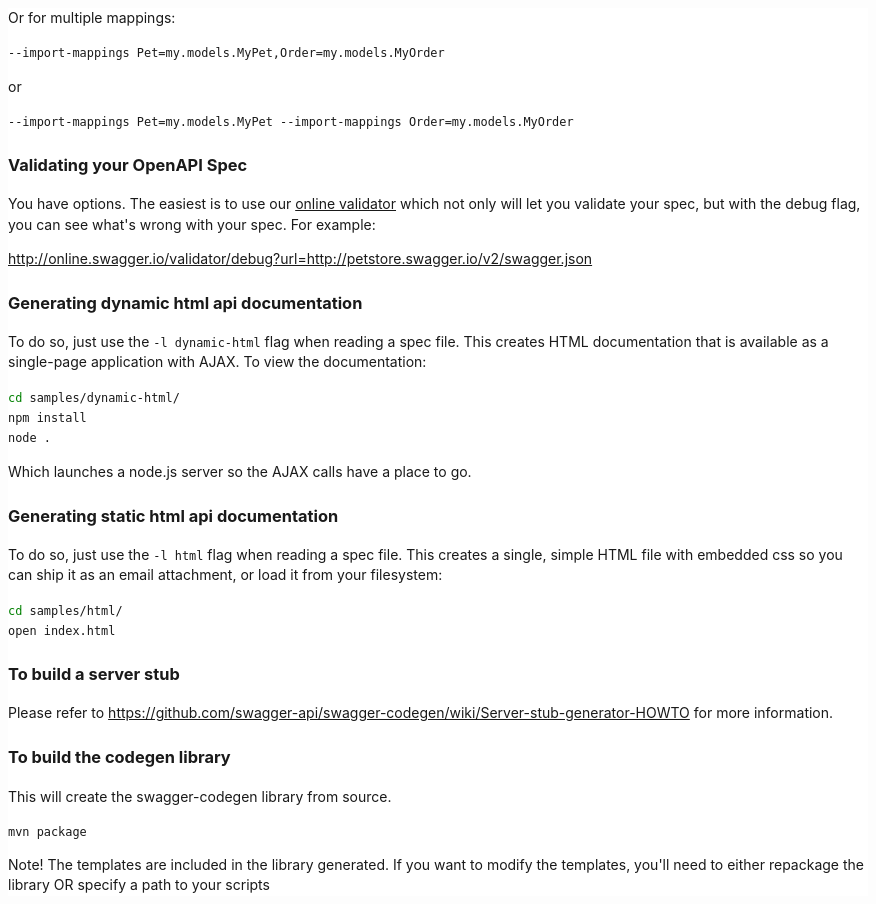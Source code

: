 Or for multiple mappings:

```
--import-mappings Pet=my.models.MyPet,Order=my.models.MyOrder
```
or
```
--import-mappings Pet=my.models.MyPet --import-mappings Order=my.models.MyOrder
```


### Validating your OpenAPI Spec

You have options.  The easiest is to use our [online validator](https://github.com/swagger-api/validator-badge) which not only will let you validate your spec, but with the debug flag, you can see what's wrong with your spec.  For example:

http://online.swagger.io/validator/debug?url=http://petstore.swagger.io/v2/swagger.json

### Generating dynamic html api documentation

To do so, just use the `-l dynamic-html` flag when reading a spec file.  This creates HTML documentation that is available as a single-page application with AJAX.  To view the documentation:

```sh
cd samples/dynamic-html/
npm install
node .
```

Which launches a node.js server so the AJAX calls have a place to go.


### Generating static html api documentation

To do so, just use the `-l html` flag when reading a spec file.  This creates a single, simple HTML file with embedded css so you can ship it as an email attachment, or load it from your filesystem:

```sh
cd samples/html/
open index.html
```


### To build a server stub

Please refer to https://github.com/swagger-api/swagger-codegen/wiki/Server-stub-generator-HOWTO for more information.

### To build the codegen library

This will create the swagger-codegen library from source.

```sh
mvn package
```

Note!  The templates are included in the library generated.  If you want to modify the templates, you'll need to either repackage the library OR specify a path to your scripts
